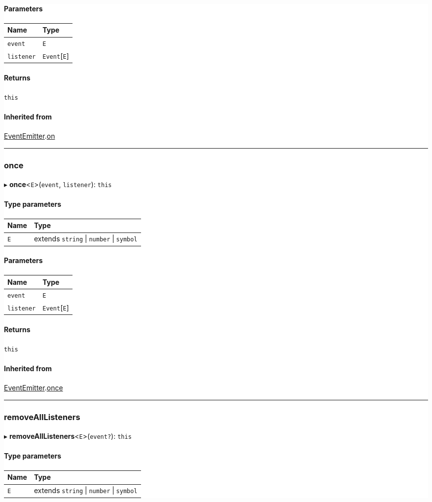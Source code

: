 #### Parameters

| Name | Type |
| :------ | :------ |
| `event` | `E` |
| `listener` | `Event`[`E`] |

#### Returns

`this`

#### Inherited from

[EventEmitter](EventEmitter.md).[on](EventEmitter.md#on)

___

### once

▸ **once**\<`E`\>(`event`, `listener`): `this`

#### Type parameters

| Name | Type |
| :------ | :------ |
| `E` | extends `string` \| `number` \| `symbol` |

#### Parameters

| Name | Type |
| :------ | :------ |
| `event` | `E` |
| `listener` | `Event`[`E`] |

#### Returns

`this`

#### Inherited from

[EventEmitter](EventEmitter.md).[once](EventEmitter.md#once)

___

### removeAllListeners

▸ **removeAllListeners**\<`E`\>(`event?`): `this`

#### Type parameters

| Name | Type |
| :------ | :------ |
| `E` | extends `string` \| `number` \| `symbol` |
